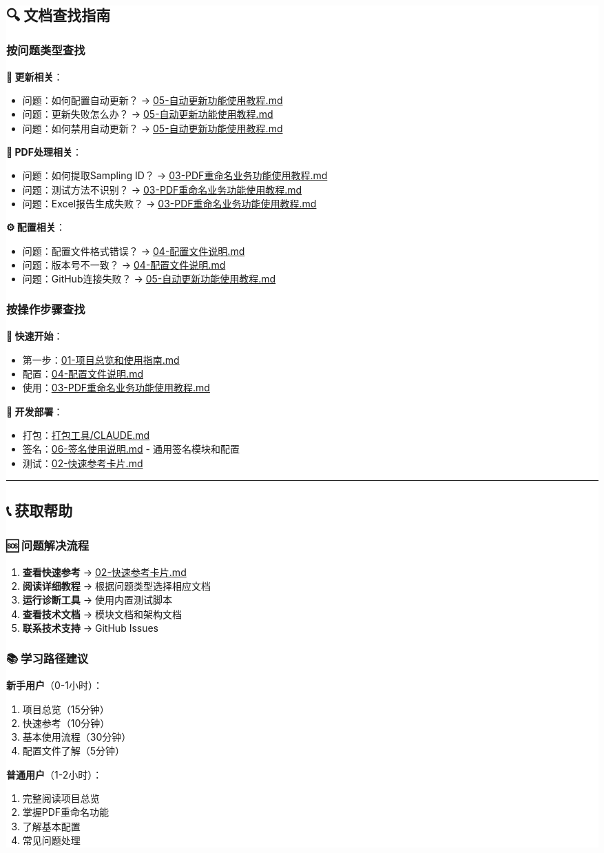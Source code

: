 
## 🔍 文档查找指南

### 按问题类型查找

**🔄 更新相关**：
- 问题：如何配置自动更新？ → [05-自动更新功能使用教程.md](./05-自动更新功能使用教程.md#第二步github仓库配置)
- 问题：更新失败怎么办？ → [05-自动更新功能使用教程.md](./05-自动更新功能使用教程.md#四故障排除)
- 问题：如何禁用自动更新？ → [05-自动更新功能使用教程.md](./05-自动更新功能使用教程.md#五高级配置)

**📄 PDF处理相关**：
- 问题：如何提取Sampling ID？ → [03-PDF重命名业务功能使用教程.md](./03-PDF重命名业务功能使用教程.md#第四步测试方法验证关键步骤)
- 问题：测试方法不识别？ → [03-PDF重命名业务功能使用教程.md](./03-PDF重命名业务功能使用教程.md#六常见问题解答)
- 问题：Excel报告生成失败？ → [03-PDF重命名业务功能使用教程.md](./03-PDF重命名业务功能使用教程.md#六常见问题解答)

**⚙️ 配置相关**：
- 问题：配置文件格式错误？ → [04-配置文件说明.md](./04-配置文件说明.md#配置文件验证)
- 问题：版本号不一致？ → [04-配置文件说明.md](./04-配置文件说明.md#版本号同步)
- 问题：GitHub连接失败？ → [05-自动更新功能使用教程.md](./05-自动更新功能使用教程.md#常见问题及解决方案)

### 按操作步骤查找

**🚀 快速开始**：
- 第一步：[01-项目总览和使用指南.md](./01-项目总览和使用指南.md#快速开始)
- 配置：[04-配置文件说明.md](./04-配置文件说明.md)
- 使用：[03-PDF重命名业务功能使用教程.md](./03-PDF重命名业务功能使用教程.md#三详细使用步骤)

**🔧 开发部署**：
- 打包：[打包工具/CLAUDE.md](./打包工具/CLAUDE.md)
- 签名：[06-签名使用说明.md](./06-签名使用说明.md) - 通用签名模块和配置
- 测试：[02-快速参考卡片.md](./02-快速参考卡片.md#开发者快速参考)

---

## 📞 获取帮助

### 🆘 问题解决流程
1. **查看快速参考** → [02-快速参考卡片.md](./02-快速参考卡片.md#常见问题快速解决)
2. **阅读详细教程** → 根据问题类型选择相应文档
3. **运行诊断工具** → 使用内置测试脚本
4. **查看技术文档** → 模块文档和架构文档
5. **联系技术支持** → GitHub Issues

### 📚 学习路径建议

**新手用户**（0-1小时）：
1. 项目总览（15分钟）
2. 快速参考（10分钟）
3. 基本使用流程（30分钟）
4. 配置文件了解（5分钟）

**普通用户**（1-2小时）：
1. 完整阅读项目总览
2. 掌握PDF重命名功能
3. 了解基本配置
4. 常见问题处理

